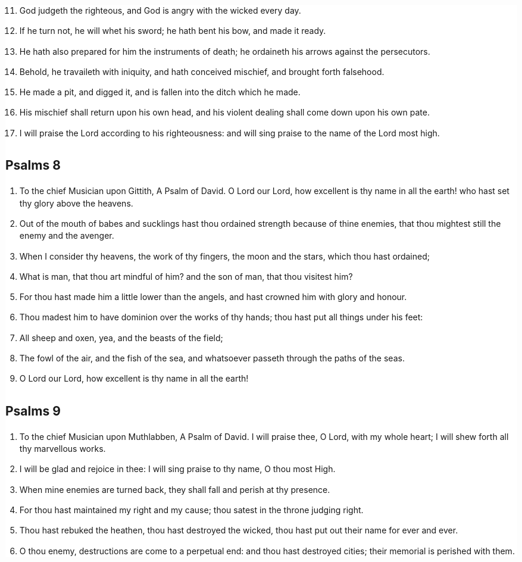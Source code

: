 11. God judgeth the righteous, and God is angry with the wicked every day.

12. If he turn not, he will whet his sword; he hath bent his bow, and made it ready.

13. He hath also prepared for him the instruments of death; he ordaineth his arrows against the persecutors.

14. Behold, he travaileth with iniquity, and hath conceived mischief, and brought forth falsehood.

15. He made a pit, and digged it, and is fallen into the ditch which he made.

16. His mischief shall return upon his own head, and his violent dealing shall come down upon his own pate.

17. I will praise the Lord according to his righteousness: and will sing praise to the name of the Lord most high.  

## Psalms 8

1. To the chief Musician upon Gittith, A Psalm of David. O Lord our Lord, how excellent is thy name in all the earth! who hast set thy glory above the heavens.

2. Out of the mouth of babes and sucklings hast thou ordained strength because of thine enemies, that thou mightest still the enemy and the avenger.

3. When I consider thy heavens, the work of thy fingers, the moon and the stars, which thou hast ordained;

4. What is man, that thou art mindful of him? and the son of man, that thou visitest him?

5. For thou hast made him a little lower than the angels, and hast crowned him with glory and honour.

6. Thou madest him to have dominion over the works of thy hands; thou hast put all things under his feet:

7. All sheep and oxen, yea, and the beasts of the field;

8. The fowl of the air, and the fish of the sea, and whatsoever passeth through the paths of the seas.

9. O Lord our Lord, how excellent is thy name in all the earth!  

## Psalms 9

1. To the chief Musician upon Muthlabben, A Psalm of David. I will praise thee, O Lord, with my whole heart; I will shew forth all thy marvellous works.

2. I will be glad and rejoice in thee: I will sing praise to thy name, O thou most High.

3. When mine enemies are turned back, they shall fall and perish at thy presence.

4. For thou hast maintained my right and my cause; thou satest in the throne judging right.

5. Thou hast rebuked the heathen, thou hast destroyed the wicked, thou hast put out their name for ever and ever.

6. O thou enemy, destructions are come to a perpetual end: and thou hast destroyed cities; their memorial is perished with them.
